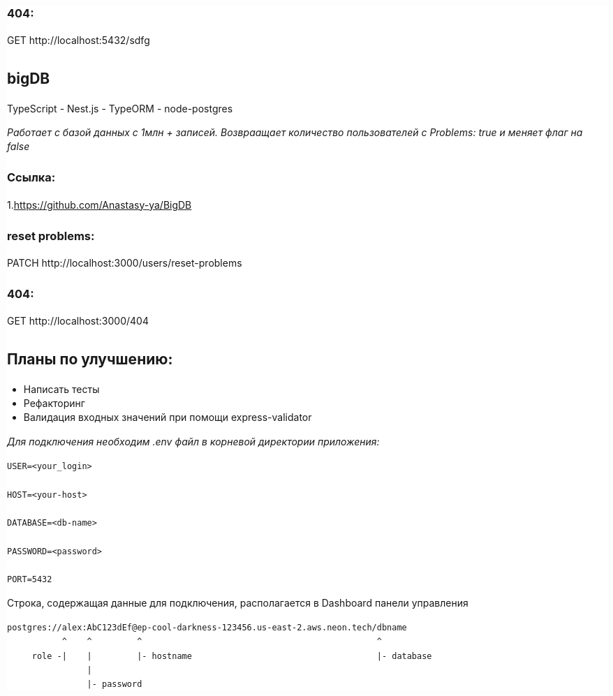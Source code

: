 ### 404:

GET http://localhost:5432/sdfg


## bigDB

TypeScript - Nest.js - TypeORM - node-postgres

_Работает с базой данных с 1млн + записей._
_Возвраащает количество пользователей с Problems: true и меняет флаг на false_

### Ссылка:
1.https://github.com/Anastasy-ya/BigDB
<br>


### reset problems:

PATCH http://localhost:3000/users/reset-problems

### 404:

GET http://localhost:3000/404


## Планы по улучшению:
 - Написать тесты
 - Рефакторинг
 - Валидация входных значений при помощи express-validator

_Для подключения необходим .env файл в корневой директории приложения:_

```
USER=<your_login>

HOST=<your-host>

DATABASE=<db-name>

PASSWORD=<password>

PORT=5432
```


Строка, содержащая данные для подключения, располагается в Dashboard панели управления

```
postgres://alex:AbC123dEf@ep-cool-darkness-123456.us-east-2.aws.neon.tech/dbname
           ^    ^         ^                                               ^
     role -|    |         |- hostname                                     |- database
                |
                |- password

```
